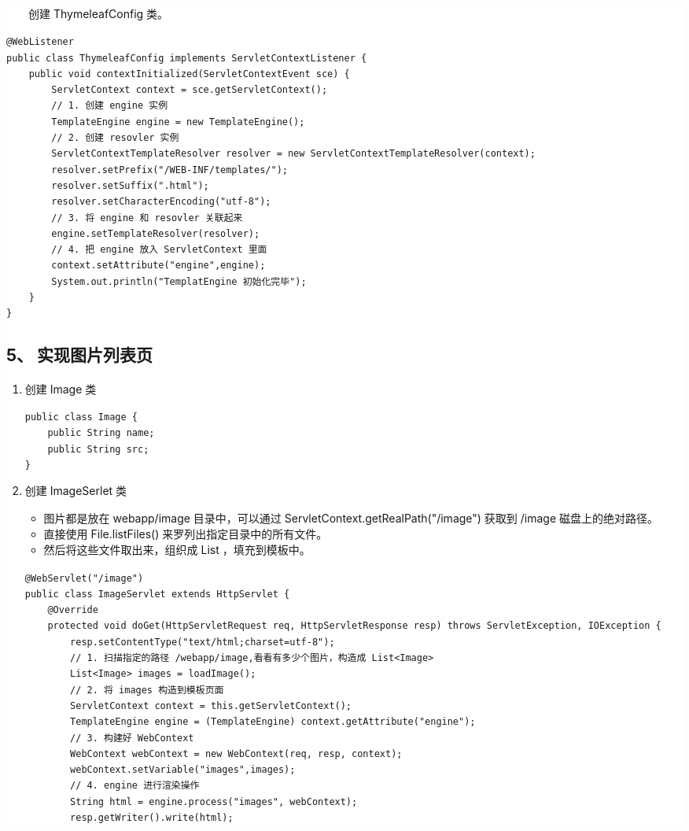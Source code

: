&emsp;&emsp;创建 ThymeleafConfig 类。

```
@WebListener
public class ThymeleafConfig implements ServletContextListener {
    public void contextInitialized(ServletContextEvent sce) {
        ServletContext context = sce.getServletContext();
        // 1. 创建 engine 实例
        TemplateEngine engine = new TemplateEngine();
        // 2. 创建 resovler 实例
        ServletContextTemplateResolver resolver = new ServletContextTemplateResolver(context);
        resolver.setPrefix("/WEB-INF/templates/");
        resolver.setSuffix(".html");
        resolver.setCharacterEncoding("utf-8");
        // 3. 将 engine 和 resovler 关联起来
        engine.setTemplateResolver(resolver);
        // 4. 把 engine 放入 ServletContext 里面
        context.setAttribute("engine",engine);
        System.out.println("TemplatEngine 初始化完毕");    
    }
}
```
## 5、 实现图片列表页

1. 创建 Image 类

    ```
    public class Image {
        public String name;
        public String src;
    }
    ```
2. 创建 ImageSerlet 类

    * 图片都是放在 webapp/image 目录中，可以通过 ServletContext.getRealPath("/image") 获取到 /image 磁盘上的绝对路径。
    * 直接使用 File.listFiles() 来罗列出指定目录中的所有文件。
    * 然后将这些文件取出来，组织成 List<Image> ，填充到模板中。
  
    ```
    @WebServlet("/image")
    public class ImageServlet extends HttpServlet {
        @Override
        protected void doGet(HttpServletRequest req, HttpServletResponse resp) throws ServletException, IOException {
            resp.setContentType("text/html;charset=utf-8");
            // 1. 扫描指定的路径 /webapp/image,看看有多少个图片，构造成 List<Image>
            List<Image> images = loadImage();
            // 2. 将 images 构造到模板页面
            ServletContext context = this.getServletContext();
            TemplateEngine engine = (TemplateEngine) context.getAttribute("engine");
            // 3. 构建好 WebContext
            WebContext webContext = new WebContext(req, resp, context);
            webContext.setVariable("images",images);
            // 4. engine 进行渲染操作
            String html = engine.process("images", webContext);
            resp.getWriter().write(html);

